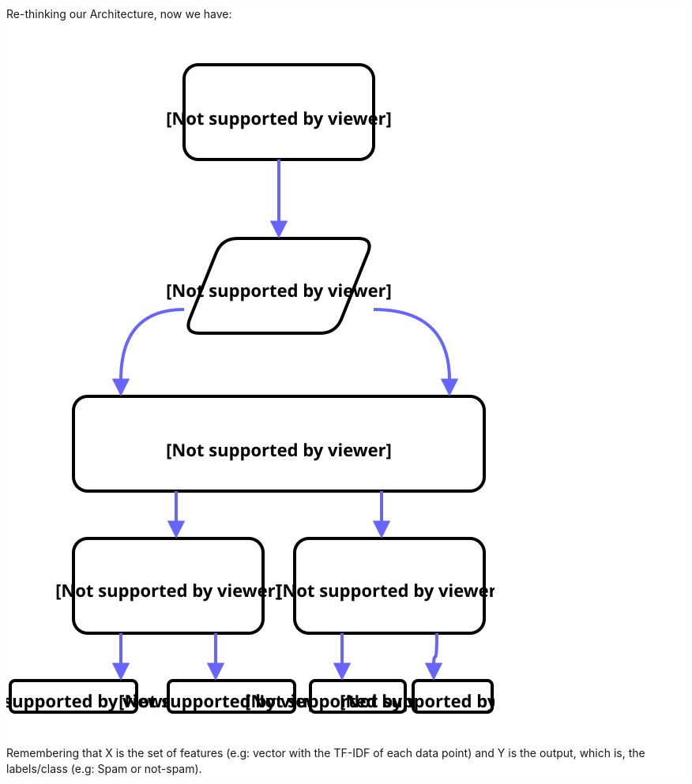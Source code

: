 Re-thinking our Architecture, now we have:

&nbsp;

<div class="imgcenter">
<img src="/content/images/images/ml2.svg"/>
</div>
&nbsp;


Remembering that X is the set of features (e.g: vector with the TF-IDF of each data point) and Y is the output, which is, the labels/class (e.g: Spam or not-spam).
